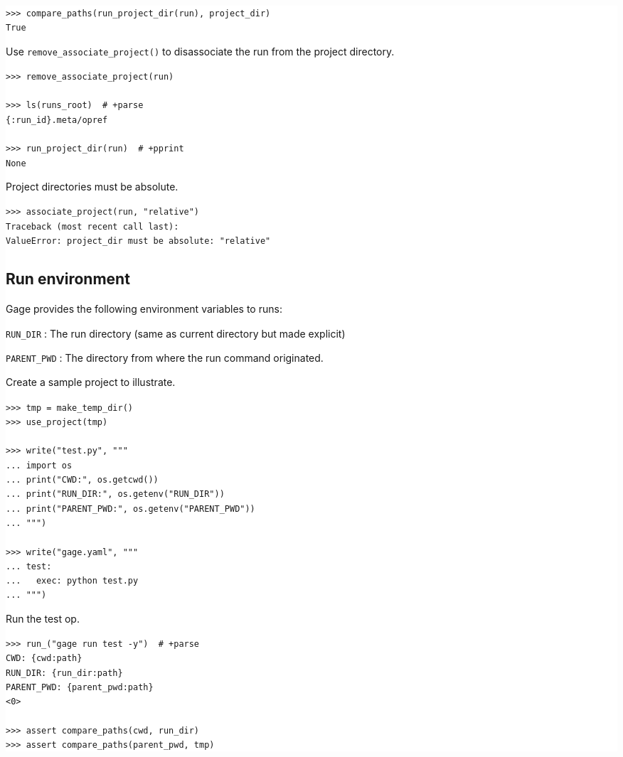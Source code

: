     >>> compare_paths(run_project_dir(run), project_dir)
    True

Use `remove_associate_project()` to disassociate the run from the project
directory.

    >>> remove_associate_project(run)

    >>> ls(runs_root)  # +parse
    {:run_id}.meta/opref

    >>> run_project_dir(run)  # +pprint
    None

Project directories must be absolute.

    >>> associate_project(run, "relative")
    Traceback (most recent call last):
    ValueError: project_dir must be absolute: "relative"

## Run environment

Gage provides the following environment variables to runs:

`RUN_DIR`
: The run directory (same as current directory but made explicit)

`PARENT_PWD`
: The directory from where the run command originated.

Create a sample project to illustrate.

    >>> tmp = make_temp_dir()
    >>> use_project(tmp)

    >>> write("test.py", """
    ... import os
    ... print("CWD:", os.getcwd())
    ... print("RUN_DIR:", os.getenv("RUN_DIR"))
    ... print("PARENT_PWD:", os.getenv("PARENT_PWD"))
    ... """)

    >>> write("gage.yaml", """
    ... test:
    ...   exec: python test.py
    ... """)

Run the test op.

    >>> run_("gage run test -y")  # +parse
    CWD: {cwd:path}
    RUN_DIR: {run_dir:path}
    PARENT_PWD: {parent_pwd:path}
    <0>

    >>> assert compare_paths(cwd, run_dir)
    >>> assert compare_paths(parent_pwd, tmp)
